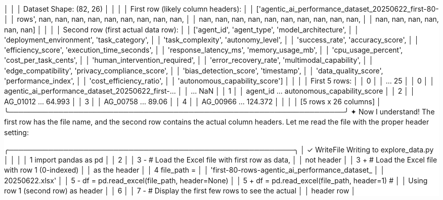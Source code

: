  │                                                                   │
 │    Dataset Shape: (82, 26)                                        │
 │                                                                   │
 │    First row (likely column headers):                             │
 │    ['agentic_ai_performance_dataset_20250622_first-80-            │
 │    rows', nan, nan, nan, nan, nan, nan, nan, nan, nan,            │
 │    nan, nan, nan, nan, nan, nan, nan, nan, nan, nan,              │
 │    nan, nan, nan, nan, nan, nan]                                  │
 │                                                                   │
 │    Second row (first actual data row):                            │
 │    ['agent_id', 'agent_type', 'model_architecture',               │
 │    'deployment_environment', 'task_category',                     │
 │    'task_complexity', 'autonomy_level',                           │
 │    'success_rate', 'accuracy_score',                              │
 │    'efficiency_score', 'execution_time_seconds',                  │
 │    'response_latency_ms', 'memory_usage_mb',                      │
 │    'cpu_usage_percent', 'cost_per_task_cents',                    │
 │    'human_intervention_required',                                 │
 │    'error_recovery_rate', 'multimodal_capability',                │
 │    'edge_compatibility', 'privacy_compliance_score',              │
 │    'bias_detection_score', 'timestamp',                           │
 │    'data_quality_score', 'performance_index',                     │
 │    'cost_efficiency_ratio',                                       │
 │    'autonomous_capability_score']                                 │
 │                                                                   │
 │    First 5 rows:                                                  │
 │                                                      0            │
 │    ...                           25                               │
 │    0                                                              │
 │    agentic_ai_performance_dataset_20250622_first-...              │
 │    ...                          NaN                               │
 │    1                                                              │
 │    agent_id  ...  autonomous_capability_score                     │
 │    2                                                              │
 │    AG_01012  ...                       64.993                     │
 │    3                                                              │
 │    AG_00758  ...                        89.06                     │
 │    4                                                              │
 │    AG_00966  ...                      124.372                     │
 │                                                                   │
 │    [5 rows x 26 columns]                                          │
 ╰───────────────────────────────────────────────────────────────────╯
✦ Now I understand! The first row has the file name, and the second
  row contains the actual column headers. Let me read the file with
  the proper header setting:

 ╭─────────────────────────────────────────────────────────╮
 │ ✓  WriteFile Writing to explore_data.py                 │
 │                                                         │
 │     1   import pandas as pd                             │
 │     2                                                   │
 │     3 - # Load the Excel file with first row as data,   │
 │       not header                                        │
 │     3 + # Load the Excel file with row 1 (0-indexed)    │
 │       as the header                                     │
 │     4   file_path =                                     │
 │         'first-80-rows-agentic_ai_performance_dataset_  │
 │         20250622.xlsx'                                  │
 │     5 - df = pd.read_excel(file_path, header=None)      │
 │     5 + df = pd.read_excel(file_path, header=1)  #      │
 │       Using row 1 (second row) as header                │
 │     6                                                   │
 │     7 - # Display the first few rows to see the actual  │
 │       header row                                        │